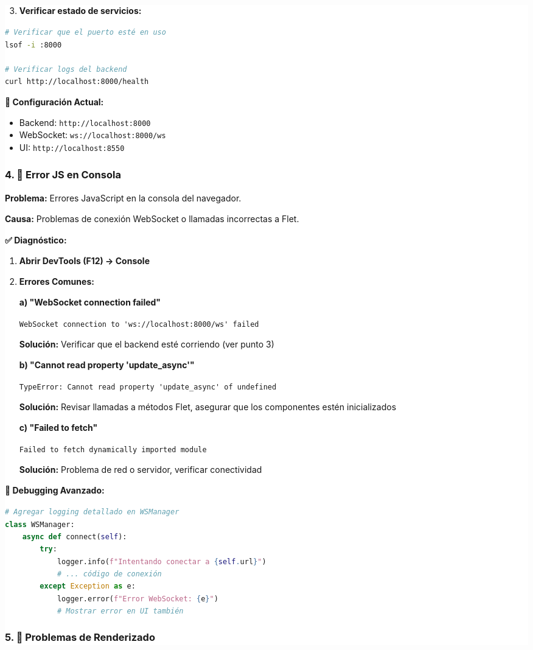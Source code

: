 3. **Verificar estado de servicios:**
```bash
# Verificar que el puerto esté en uso
lsof -i :8000

# Verificar logs del backend
curl http://localhost:8000/health
```

**🔧 Configuración Actual:**
- Backend: `http://localhost:8000`
- WebSocket: `ws://localhost:8000/ws`
- UI: `http://localhost:8550`

### 4. 🐛 Error JS en Consola

**Problema:** Errores JavaScript en la consola del navegador.

**Causa:** Problemas de conexión WebSocket o llamadas incorrectas a Flet.

**✅ Diagnóstico:**

1. **Abrir DevTools (F12) → Console**

2. **Errores Comunes:**

   **a) "WebSocket connection failed"**
   ```
   WebSocket connection to 'ws://localhost:8000/ws' failed
   ```
   **Solución:** Verificar que el backend esté corriendo (ver punto 3)

   **b) "Cannot read property 'update_async'"**
   ```
   TypeError: Cannot read property 'update_async' of undefined
   ```
   **Solución:** Revisar llamadas a métodos Flet, asegurar que los componentes estén inicializados

   **c) "Failed to fetch"**
   ```
   Failed to fetch dynamically imported module
   ```
   **Solución:** Problema de red o servidor, verificar conectividad

**🔧 Debugging Avanzado:**
```python
# Agregar logging detallado en WSManager
class WSManager:
    async def connect(self):
        try:
            logger.info(f"Intentando conectar a {self.url}")
            # ... código de conexión
        except Exception as e:
            logger.error(f"Error WebSocket: {e}")
            # Mostrar error en UI también
```

### 5. 🎯 Problemas de Renderizado
